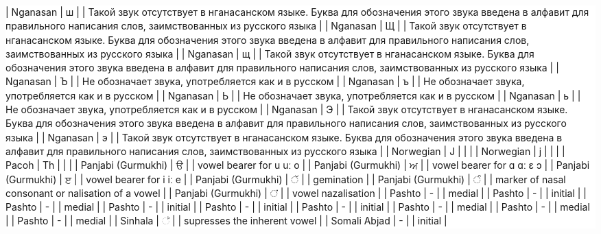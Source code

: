 | Nganasan             | ш        |     | Такой звук отсутствует в нганасанском языке. Буква для обозначения этого звука введена в алфавит для правильного написания слов, заимствованных из русского языка |
| Nganasan             | Щ        |     | Такой звук отсутствует в нганасанском языке. Буква для обозначения этого звука введена в алфавит для правильного написания слов, заимствованных из русского языка |
| Nganasan             | щ        |     | Такой звук отсутствует в нганасанском языке. Буква для обозначения этого звука введена в алфавит для правильного написания слов, заимствованных из русского языка |
| Nganasan             | Ъ        |     | Не обозначает звука, употребляется как и в русском                                                                                                                |
| Nganasan             | ъ        |     | Не обозначает звука, употребляется как и в русском                                                                                                                |
| Nganasan             | Ь        |     | Не обозначает звука, употребляется как и в русском                                                                                                                |
| Nganasan             | ь        |     | Не обозначает звука, употребляется как и в русском                                                                                                                |
| Nganasan             | Э        |     | Такой звук отсутствует в нганасанском языке. Буква для обозначения этого звука введена в алфавит для правильного написания слов, заимствованных из русского языка |
| Nganasan             | э        |     | Такой звук отсутствует в нганасанском языке. Буква для обозначения этого звука введена в алфавит для правильного написания слов, заимствованных из русского языка |
| Norwegian            | J        |     |                                                                                                                                                                   |
| Norwegian            | j        |     |                                                                                                                                                                   |
| Pacoh                | Th       |     |                                                                                                                                                                   |
| Panjabi (Gurmukhi)   | ੳ        |     | vowel bearer for u uː o                                                                                                                                           |
| Panjabi (Gurmukhi)   | ਅ        |     | vowel bearer for ɑ ɑː ɛ ɔ                                                                                                                                         |
| Panjabi (Gurmukhi)   | ੲ        |     | vowel bearer for i iː e                                                                                                                                           |
| Panjabi (Gurmukhi)   | ੱ        |     | gemination                                                                                                                                                        |
| Panjabi (Gurmukhi)   | ੰ        |     | marker of nasal consonant or nalisation of a vowel                                                                                                                |
| Panjabi (Gurmukhi)   | ਂ        |     | vowel nazalisation                                                                                                                                                |
| Pashto               | -        |     | medial                                                                                                                                                            |
| Pashto               | -        |     | initial                                                                                                                                                           |
| Pashto               | -        |     | medial                                                                                                                                                            |
| Pashto               | -        |     | initial                                                                                                                                                           |
| Pashto               | -        |     | initial                                                                                                                                                           |
| Pashto               | -        |     | initial                                                                                                                                                           |
| Pashto               | -        |     | medial                                                                                                                                                            |
| Pashto               | -        |     | medial                                                                                                                                                            |
| Pashto               | -        |     | medial                                                                                                                                                            |
| Sinhala              | ්        |     | supresses the inherent vowel                                                                                                                                      |
| Somali Abjad         | -        |     | initial                                                                                                                                                           |
